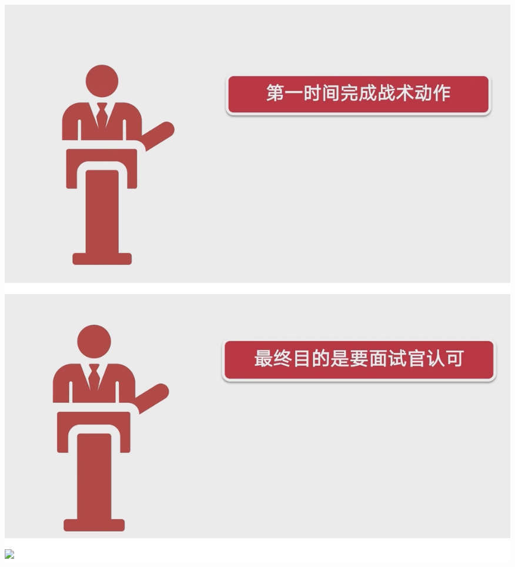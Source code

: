 ![](image/Pasted%20image%2020250210161003.png)

![](image/Pasted%20image%2020250210161012.png)

![](image/Pasted%20image%2020250210161019.png)
